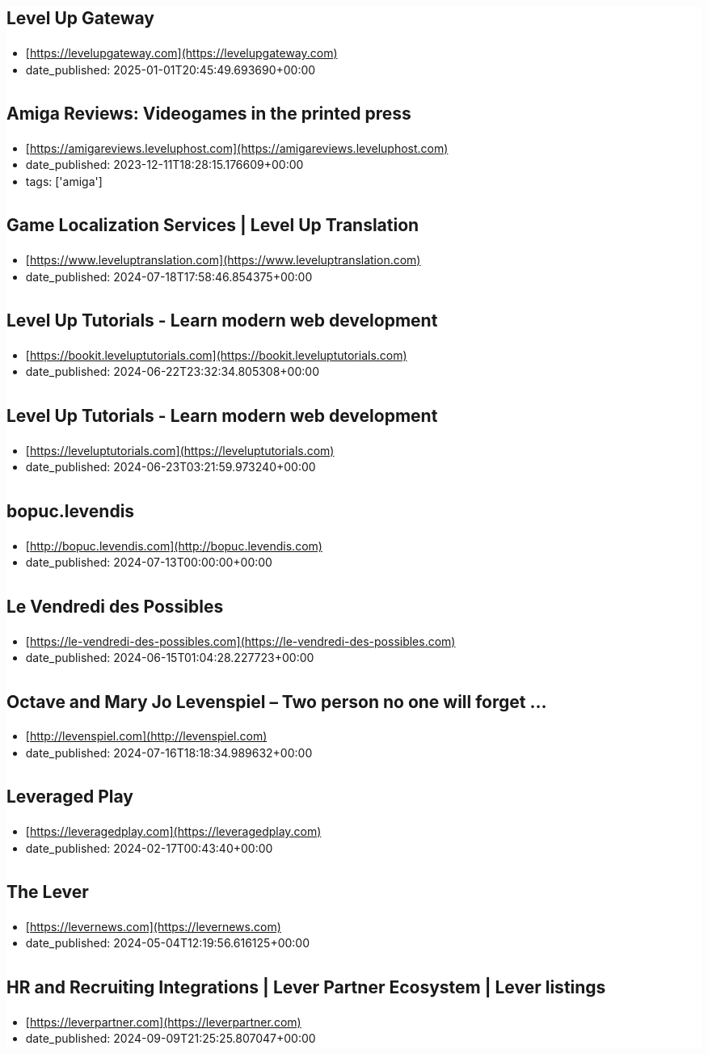  ## Level Up Gateway
 - [https://levelupgateway.com](https://levelupgateway.com)
 - date_published: 2025-01-01T20:45:49.693690+00:00

 ## Amiga Reviews: Videogames in the printed press
 - [https://amigareviews.leveluphost.com](https://amigareviews.leveluphost.com)
 - date_published: 2023-12-11T18:28:15.176609+00:00
 - tags: ['amiga']

 ## Game Localization Services | Level Up Translation
 - [https://www.leveluptranslation.com](https://www.leveluptranslation.com)
 - date_published: 2024-07-18T17:58:46.854375+00:00

 ## Level Up Tutorials - Learn modern web development
 - [https://bookit.leveluptutorials.com](https://bookit.leveluptutorials.com)
 - date_published: 2024-06-22T23:32:34.805308+00:00

 ## Level Up Tutorials - Learn modern web development
 - [https://leveluptutorials.com](https://leveluptutorials.com)
 - date_published: 2024-06-23T03:21:59.973240+00:00

 ## bopuc.levendis
 - [http://bopuc.levendis.com](http://bopuc.levendis.com)
 - date_published: 2024-07-13T00:00:00+00:00

 ## Le Vendredi des Possibles
 - [https://le-vendredi-des-possibles.com](https://le-vendredi-des-possibles.com)
 - date_published: 2024-06-15T01:04:28.227723+00:00

 ## Octave and Mary Jo Levenspiel – Two person no one will forget …
 - [http://levenspiel.com](http://levenspiel.com)
 - date_published: 2024-07-16T18:18:34.989632+00:00

 ## Leveraged Play
 - [https://leveragedplay.com](https://leveragedplay.com)
 - date_published: 2024-02-17T00:43:40+00:00

 ## The Lever
 - [https://levernews.com](https://levernews.com)
 - date_published: 2024-05-04T12:19:56.616125+00:00

 ## HR and Recruiting Integrations | Lever Partner Ecosystem | Lever listings
 - [https://leverpartner.com](https://leverpartner.com)
 - date_published: 2024-09-09T21:25:25.807047+00:00
